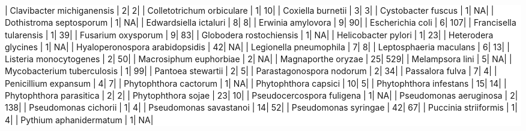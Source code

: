| Clavibacter michiganensis      |        2|        2|
| Colletotrichum orbiculare      |        1|       10|
| Coxiella burnetii              |        3|        3|
| Cystobacter fuscus             |        1|       NA|
| Dothistroma septosporum        |        1|       NA|
| Edwardsiella ictaluri          |        8|        8|
| Erwinia amylovora              |        9|       90|
| Escherichia coli               |        6|      107|
| Francisella tularensis         |        1|       39|
| Fusarium oxysporum             |        9|       83|
| Globodera rostochiensis        |        1|       NA|
| Helicobacter pylori            |        1|       23|
| Heterodera glycines            |        1|       NA|
| Hyaloperonospora arabidopsidis |       42|       NA|
| Legionella pneumophila         |        7|        8|
| Leptosphaeria maculans         |        6|       13|
| Listeria monocytogenes         |        2|       50|
| Macrosiphum euphorbiae         |        2|       NA|
| Magnaporthe oryzae             |       25|      529|
| Melampsora lini                |        5|       NA|
| Mycobacterium tuberculosis     |        1|       99|
| Pantoea stewartii              |        2|        5|
| Parastagonospora nodorum       |        2|       34|
| Passalora fulva                |        7|        4|
| Penicillium expansum           |        4|        7|
| Phytophthora cactorum          |        1|       NA|
| Phytophthora capsici           |       10|        5|
| Phytophthora infestans         |       15|       14|
| Phytophthora parasitica        |        2|        2|
| Phytophthora sojae             |       23|       10|
| Pseudocercospora fuligena      |        1|       NA|
| Pseudomonas aeruginosa         |        2|      138|
| Pseudomonas cichorii           |        1|        4|
| Pseudomonas savastanoi         |       14|       52|
| Pseudomonas syringae           |       42|       67|
| Puccinia striiformis           |        1|        4|
| Pythium aphanidermatum         |        1|       NA|